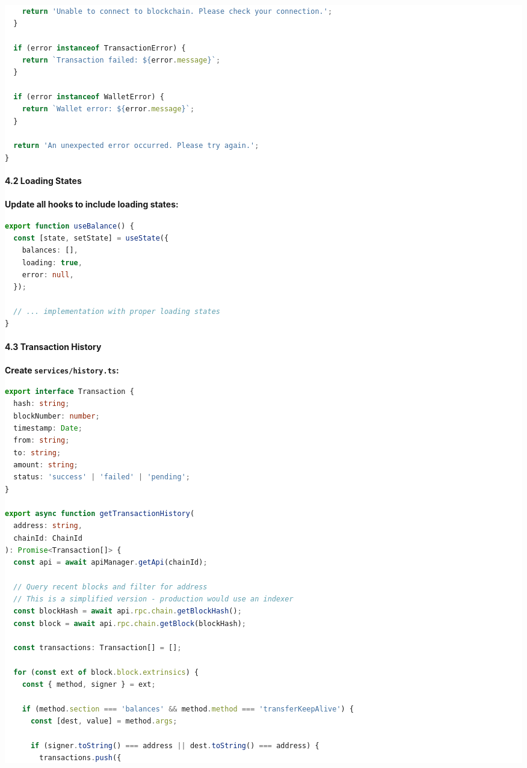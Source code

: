 ```typescript
    return 'Unable to connect to blockchain. Please check your connection.';
  }

  if (error instanceof TransactionError) {
    return `Transaction failed: ${error.message}`;
  }

  if (error instanceof WalletError) {
    return `Wallet error: ${error.message}`;
  }

  return 'An unexpected error occurred. Please try again.';
}
```

#### 4.2 Loading States

**Update all hooks to include loading states:**
```typescript
export function useBalance() {
  const [state, setState] = useState({
    balances: [],
    loading: true,
    error: null,
  });

  // ... implementation with proper loading states
}
```

#### 4.3 Transaction History

**Create `services/history.ts`:**
```typescript
export interface Transaction {
  hash: string;
  blockNumber: number;
  timestamp: Date;
  from: string;
  to: string;
  amount: string;
  status: 'success' | 'failed' | 'pending';
}

export async function getTransactionHistory(
  address: string,
  chainId: ChainId
): Promise<Transaction[]> {
  const api = await apiManager.getApi(chainId);

  // Query recent blocks and filter for address
  // This is a simplified version - production would use an indexer
  const blockHash = await api.rpc.chain.getBlockHash();
  const block = await api.rpc.chain.getBlock(blockHash);

  const transactions: Transaction[] = [];

  for (const ext of block.block.extrinsics) {
    const { method, signer } = ext;

    if (method.section === 'balances' && method.method === 'transferKeepAlive') {
      const [dest, value] = method.args;

      if (signer.toString() === address || dest.toString() === address) {
        transactions.push({
```